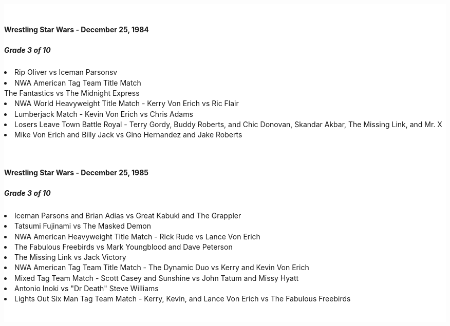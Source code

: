 <p>&nbsp;</p>


<h4>Wrestling Star Wars - December 25, 1984</h4>
<h5>Grade 3 of 10</h5>

<p><iframe width="560" height="315" src="https://www.youtube.com/embed/VI_8Yv8crhs?si=AmbSL3AiFRk9rom9&amp;start=1" title="YouTube video player" frameborder="0" allow="accelerometer; autoplay; clipboard-write; encrypted-media; gyroscope; picture-in-picture; web-share" allowfullscreen></iframe></p>

<p>
<li>Rip Oliver vs Iceman Parsonsv
<li>NWA American Tag Team Title Match</li>
The Fantastics vs The Midnight Express</li>
<li>NWA World Heavyweight Title Match - Kerry Von Erich vs Ric Flair</li>
<li>Lumberjack Match - Kevin Von Erich vs Chris Adams</li>
<li>Losers Leave Town Battle Royal - Terry Gordy, Buddy Roberts, and Chic Donovan, Skandar Akbar, The Missing Link, and Mr. X</li>
<li>Mike Von Erich and Billy Jack vs Gino Hernandez and Jake Roberts</li>
</p>

<p>&nbsp;</p>


<h4>Wrestling Star Wars - December 25, 1985</h4>
<h5>Grade 3 of 10</h5>

<p><iframe width="560" height="315" src="https://www.youtube.com/embed/q76ZPEEXJKU?si=Nn4J5a0CuGLMf1Ct&amp;start=1" title="YouTube video player" frameborder="0" allow="accelerometer; autoplay; clipboard-write; encrypted-media; gyroscope; picture-in-picture; web-share" allowfullscreen></iframe></p>

<p>
<li>Iceman Parsons and Brian Adias vs Great Kabuki and The Grappler</li>

<li>Tatsumi Fujinami vs The Masked Demon</li>

<li>NWA American Heavyweight Title Match - 
Rick Rude vs Lance Von Erich</li>

<li>The Fabulous Freebirds vs Mark Youngblood and Dave Peterson</li>

<li>The Missing Link vs Jack Victory</li>

<li>NWA American Tag Team Title Match - 
The Dynamic Duo vs Kerry and Kevin Von Erich</li>

<li>Mixed Tag Team Match - Scott Casey and Sunshine vs John Tatum and Missy Hyatt</li>

<li>Antonio Inoki vs "Dr Death" Steve Williams</li>
<li>Lights Out Six Man Tag Team Match - Kerry, Kevin, and Lance Von Erich vs The Fabulous Freebirds</li>
</p>

<p>&nbsp;</p>




